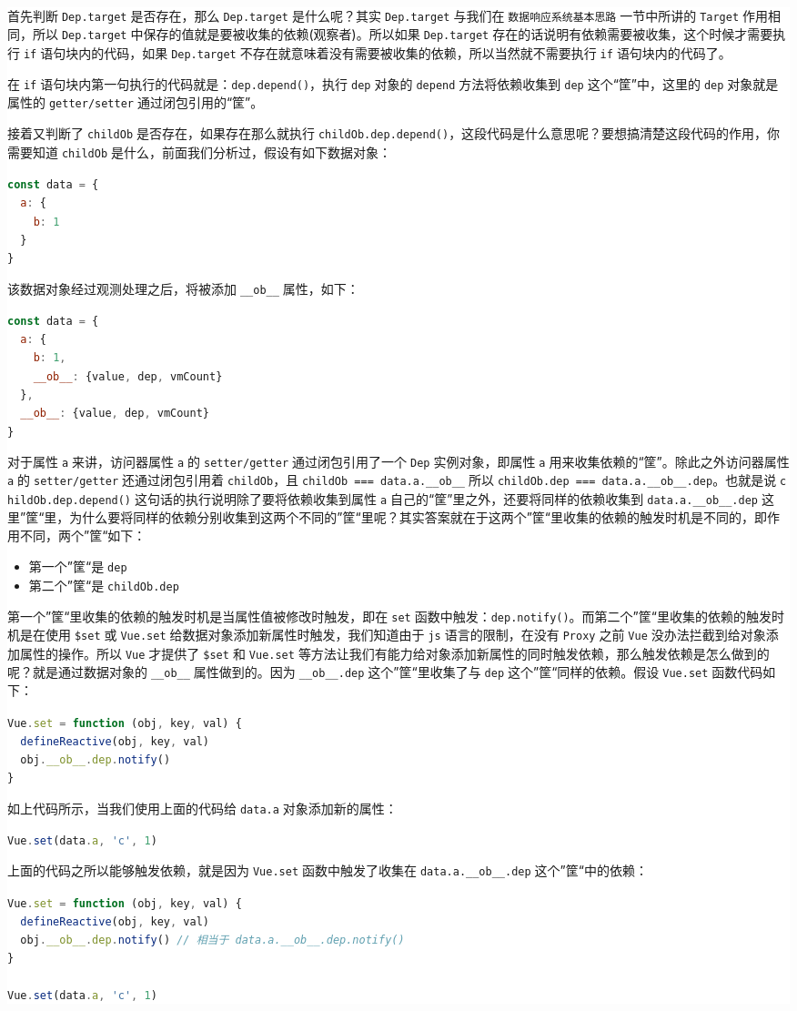 首先判断 `Dep.target` 是否存在，那么 `Dep.target` 是什么呢？其实 `Dep.target` 与我们在 `数据响应系统基本思路` 一节中所讲的 `Target` 作用相同，所以 `Dep.target` 中保存的值就是要被收集的依赖(观察者)。所以如果 `Dep.target` 存在的话说明有依赖需要被收集，这个时候才需要执行 `if` 语句块内的代码，如果 `Dep.target` 不存在就意味着没有需要被收集的依赖，所以当然就不需要执行 `if` 语句块内的代码了。

在 `if` 语句块内第一句执行的代码就是：`dep.depend()`，执行 `dep` 对象的 `depend` 方法将依赖收集到 `dep` 这个“筐”中，这里的 `dep` 对象就是属性的 `getter/setter` 通过闭包引用的“筐”。

接着又判断了 `childOb` 是否存在，如果存在那么就执行 `childOb.dep.depend()`，这段代码是什么意思呢？要想搞清楚这段代码的作用，你需要知道 `childOb` 是什么，前面我们分析过，假设有如下数据对象：

```js
const data = {
  a: {
    b: 1
  }
}
```

该数据对象经过观测处理之后，将被添加 `__ob__` 属性，如下：

```js
const data = {
  a: {
    b: 1,
    __ob__: {value, dep, vmCount}
  },
  __ob__: {value, dep, vmCount}
}
```

对于属性 `a` 来讲，访问器属性 `a` 的 `setter/getter` 通过闭包引用了一个 `Dep` 实例对象，即属性 `a` 用来收集依赖的“筐”。除此之外访问器属性 `a` 的 `setter/getter` 还通过闭包引用着 `childOb`，且 `childOb === data.a.__ob__` 所以 `childOb.dep === data.a.__ob__.dep`。也就是说 `childOb.dep.depend()` 这句话的执行说明除了要将依赖收集到属性 `a` 自己的“筐”里之外，还要将同样的依赖收集到 `data.a.__ob__.dep` 这里”筐“里，为什么要将同样的依赖分别收集到这两个不同的”筐“里呢？其实答案就在于这两个”筐“里收集的依赖的触发时机是不同的，即作用不同，两个”筐“如下：

* 第一个”筐“是 `dep`
* 第二个”筐“是 `childOb.dep`

第一个”筐“里收集的依赖的触发时机是当属性值被修改时触发，即在 `set` 函数中触发：`dep.notify()`。而第二个”筐“里收集的依赖的触发时机是在使用 `$set` 或 `Vue.set` 给数据对象添加新属性时触发，我们知道由于 `js` 语言的限制，在没有 `Proxy` 之前 `Vue` 没办法拦截到给对象添加属性的操作。所以 `Vue` 才提供了 `$set` 和 `Vue.set` 等方法让我们有能力给对象添加新属性的同时触发依赖，那么触发依赖是怎么做到的呢？就是通过数据对象的 `__ob__` 属性做到的。因为 `__ob__.dep` 这个”筐“里收集了与 `dep` 这个”筐“同样的依赖。假设 `Vue.set` 函数代码如下：

```js
Vue.set = function (obj, key, val) {
  defineReactive(obj, key, val)
  obj.__ob__.dep.notify()
}
```

如上代码所示，当我们使用上面的代码给 `data.a` 对象添加新的属性：

```js
Vue.set(data.a, 'c', 1)
```

上面的代码之所以能够触发依赖，就是因为 `Vue.set` 函数中触发了收集在 `data.a.__ob__.dep` 这个”筐“中的依赖：

```js
Vue.set = function (obj, key, val) {
  defineReactive(obj, key, val)
  obj.__ob__.dep.notify() // 相当于 data.a.__ob__.dep.notify()
}

Vue.set(data.a, 'c', 1)
```
